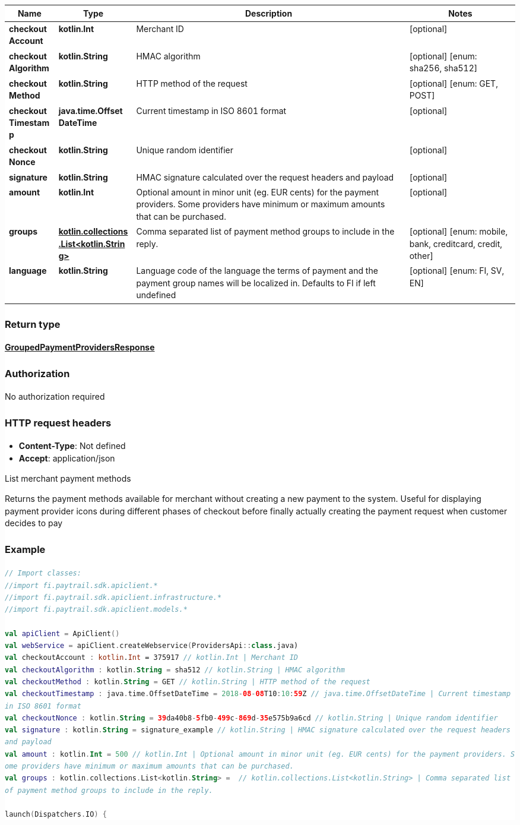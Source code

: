 Name | Type | Description  | Notes
------------- | ------------- | ------------- | -------------
 **checkoutAccount** | **kotlin.Int**| Merchant ID | [optional]
 **checkoutAlgorithm** | **kotlin.String**| HMAC algorithm | [optional] [enum: sha256, sha512]
 **checkoutMethod** | **kotlin.String**| HTTP method of the request | [optional] [enum: GET, POST]
 **checkoutTimestamp** | **java.time.OffsetDateTime**| Current timestamp in ISO 8601 format | [optional]
 **checkoutNonce** | **kotlin.String**| Unique random identifier | [optional]
 **signature** | **kotlin.String**| HMAC signature calculated over the request headers and payload | [optional]
 **amount** | **kotlin.Int**| Optional amount in minor unit (eg. EUR cents) for the payment providers. Some providers have minimum or maximum amounts that can be purchased.  | [optional]
 **groups** | [**kotlin.collections.List&lt;kotlin.String&gt;**](kotlin.String.md)| Comma separated list of payment method groups to include in the reply. | [optional] [enum: mobile, bank, creditcard, credit, other]
 **language** | **kotlin.String**| Language code of the language the terms of payment and the payment group names will be localized in. Defaults to FI if left undefined  | [optional] [enum: FI, SV, EN]

### Return type

[**GroupedPaymentProvidersResponse**](GroupedPaymentProvidersResponse.md)

### Authorization

No authorization required

### HTTP request headers

 - **Content-Type**: Not defined
 - **Accept**: application/json


List merchant payment methods

Returns the payment methods available for merchant without creating a new payment to the system. Useful for displaying payment provider icons during different phases of checkout before finally actually creating the payment request when customer decides to pay 

### Example
```kotlin
// Import classes:
//import fi.paytrail.sdk.apiclient.*
//import fi.paytrail.sdk.apiclient.infrastructure.*
//import fi.paytrail.sdk.apiclient.models.*

val apiClient = ApiClient()
val webService = apiClient.createWebservice(ProvidersApi::class.java)
val checkoutAccount : kotlin.Int = 375917 // kotlin.Int | Merchant ID
val checkoutAlgorithm : kotlin.String = sha512 // kotlin.String | HMAC algorithm
val checkoutMethod : kotlin.String = GET // kotlin.String | HTTP method of the request
val checkoutTimestamp : java.time.OffsetDateTime = 2018-08-08T10:10:59Z // java.time.OffsetDateTime | Current timestamp in ISO 8601 format
val checkoutNonce : kotlin.String = 39da40b8-5fb0-499c-869d-35e575b9a6cd // kotlin.String | Unique random identifier
val signature : kotlin.String = signature_example // kotlin.String | HMAC signature calculated over the request headers and payload
val amount : kotlin.Int = 500 // kotlin.Int | Optional amount in minor unit (eg. EUR cents) for the payment providers. Some providers have minimum or maximum amounts that can be purchased. 
val groups : kotlin.collections.List<kotlin.String> =  // kotlin.collections.List<kotlin.String> | Comma separated list of payment method groups to include in the reply.

launch(Dispatchers.IO) {
```